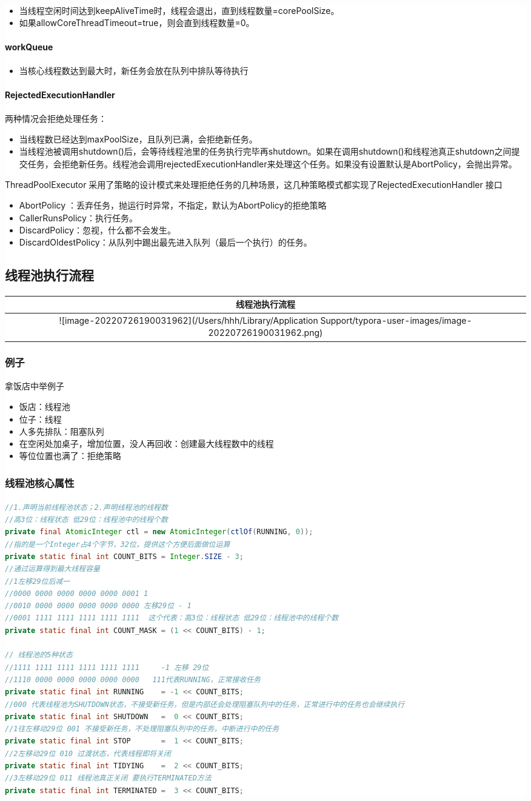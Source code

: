- 当线程空闲时间达到keepAliveTime时，线程会退出，直到线程数量=corePoolSize。
- 如果allowCoreThreadTimeout=true，则会直到线程数量=0。

#### workQueue

- 当核心线程数达到最大时，新任务会放在队列中排队等待执行

#### RejectedExecutionHandler

两种情况会拒绝处理任务：

- 当线程数已经达到maxPoolSize，且队列已满，会拒绝新任务。
- 当线程池被调用shutdown()后，会等待线程池里的任务执行完毕再shutdown。如果在调用shutdown()和线程池真正shutdown之间提交任务，会拒绝新任务。线程池会调用rejectedExecutionHandler来处理这个任务。如果没有设置默认是AbortPolicy，会抛出异常。

ThreadPoolExecutor 采用了策略的设计模式来处理拒绝任务的几种场景，这几种策略模式都实现了RejectedExecutionHandler 接口

- AbortPolicy ：丢弃任务，抛运行时异常，不指定，默认为AbortPolicy的拒绝策略
- CallerRunsPolicy：执行任务。
- DiscardPolicy：忽视，什么都不会发生。
- DiscardOldestPolicy：从队列中踢出最先进入队列（最后一个执行）的任务。

## 线程池执行流程

|                        线程池执行流程                        |
| :----------------------------------------------------------: |
| ![image-20220726190031962](/Users/hhh/Library/Application Support/typora-user-images/image-20220726190031962.png) |

### 例子

拿饭店中举例子

- 饭店：线程池
- 位子：线程
- 人多先排队：阻塞队列
- 在空闲处加桌子，增加位置，没人再回收：创建最大线程数中的线程
- 等位位置也满了：拒绝策略

### 线程池核心属性

```java
//1.声明当前线程池状态；2.声明线程池的线程数
//高3位：线程状态 低29位：线程池中的线程个数
private final AtomicInteger ctl = new AtomicInteger(ctlOf(RUNNING, 0));
//指的是一个Integer占4个字节，32位，提供这个方便后面做位运算
private static final int COUNT_BITS = Integer.SIZE - 3;
//通过运算得到最大线程容量
//1左移29位后减一
//0000 0000 0000 0000 0000 0001	1
//0010 0000 0000 0000 0000 0000	左移29位 - 1
//0001 1111 1111 1111 1111 1111  这个代表：高3位：线程状态 低29位：线程池中的线程个数
private static final int COUNT_MASK = (1 << COUNT_BITS) - 1;

// 线程池的5种状态 
//1111 1111 1111 1111 1111 1111 	-1 左移 29位
//1110 0000 0000 0000 0000 0000   111代表RUNNING，正常接收任务
private static final int RUNNING    = -1 << COUNT_BITS;
//000 代表线程池为SHUTDOWN状态，不接受新任务，但是内部还会处理阻塞队列中的任务，正常进行中的任务也会继续执行
private static final int SHUTDOWN   =  0 << COUNT_BITS;
//1往左移动29位 001 不接受新任务，不处理阻塞队列中的任务，中断进行中的任务
private static final int STOP       =  1 << COUNT_BITS;
//2左移动29位 010 过渡状态，代表线程即将关闭
private static final int TIDYING    =  2 << COUNT_BITS;
//3左移动29位 011 线程池真正关闭 要执行TERMINATED方法
private static final int TERMINATED =  3 << COUNT_BITS;

```